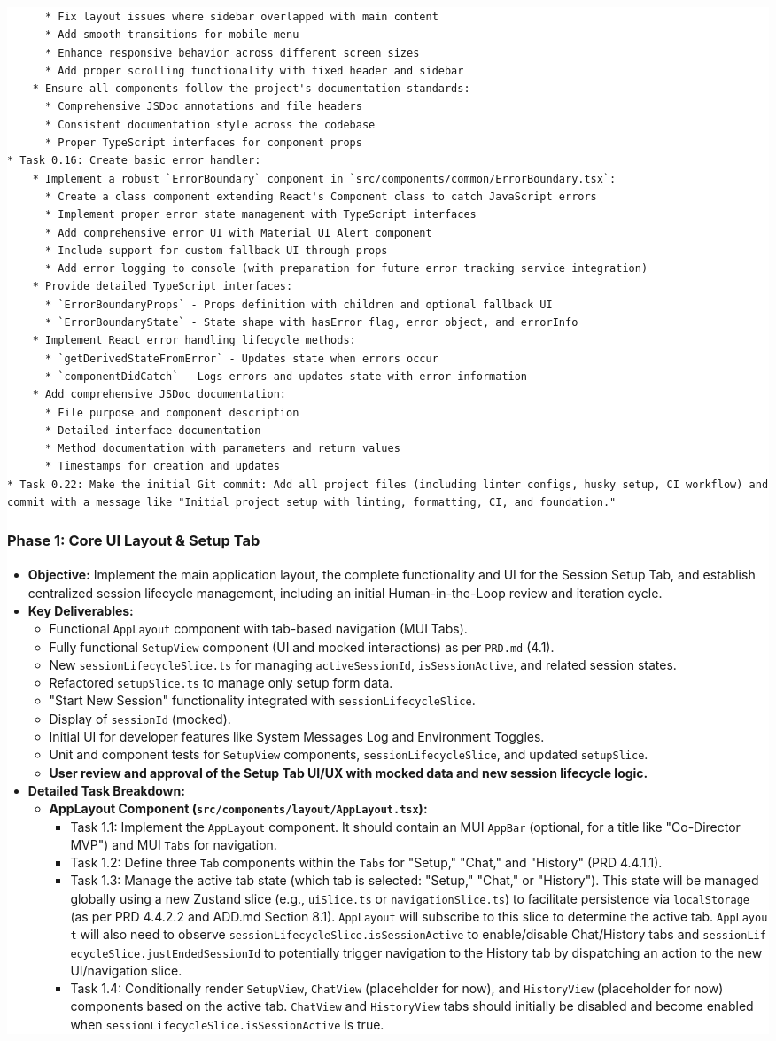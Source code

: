           * Fix layout issues where sidebar overlapped with main content
          * Add smooth transitions for mobile menu
          * Enhance responsive behavior across different screen sizes
          * Add proper scrolling functionality with fixed header and sidebar
        * Ensure all components follow the project's documentation standards:
          * Comprehensive JSDoc annotations and file headers
          * Consistent documentation style across the codebase
          * Proper TypeScript interfaces for component props
    * Task 0.16: Create basic error handler:
        * Implement a robust `ErrorBoundary` component in `src/components/common/ErrorBoundary.tsx`:
          * Create a class component extending React's Component class to catch JavaScript errors
          * Implement proper error state management with TypeScript interfaces
          * Add comprehensive error UI with Material UI Alert component
          * Include support for custom fallback UI through props
          * Add error logging to console (with preparation for future error tracking service integration)
        * Provide detailed TypeScript interfaces:
          * `ErrorBoundaryProps` - Props definition with children and optional fallback UI
          * `ErrorBoundaryState` - State shape with hasError flag, error object, and errorInfo
        * Implement React error handling lifecycle methods:
          * `getDerivedStateFromError` - Updates state when errors occur
          * `componentDidCatch` - Logs errors and updates state with error information
        * Add comprehensive JSDoc documentation:
          * File purpose and component description
          * Detailed interface documentation
          * Method documentation with parameters and return values
          * Timestamps for creation and updates
    * Task 0.22: Make the initial Git commit: Add all project files (including linter configs, husky setup, CI workflow) and commit with a message like "Initial project setup with linting, formatting, CI, and foundation."


### Phase 1: Core UI Layout & Setup Tab
* **Objective:** Implement the main application layout, the complete functionality and UI for the Session Setup Tab, and establish centralized session lifecycle management, including an initial Human-in-the-Loop review and iteration cycle.
* **Key Deliverables:**
    * Functional `AppLayout` component with tab-based navigation (MUI Tabs).
    * Fully functional `SetupView` component (UI and mocked interactions) as per `PRD.md` (4.1).
    * New `sessionLifecycleSlice.ts` for managing `activeSessionId`, `isSessionActive`, and related session states.
    * Refactored `setupSlice.ts` to manage only setup form data.
    * "Start New Session" functionality integrated with `sessionLifecycleSlice`.
    * Display of `sessionId` (mocked).
    * Initial UI for developer features like System Messages Log and Environment Toggles.
    * Unit and component tests for `SetupView` components, `sessionLifecycleSlice`, and updated `setupSlice`.
    * **User review and approval of the Setup Tab UI/UX with mocked data and new session lifecycle logic.**
* **Detailed Task Breakdown:**
    * **AppLayout Component (`src/components/layout/AppLayout.tsx`):**
        * Task 1.1: Implement the `AppLayout` component. It should contain an MUI `AppBar` (optional, for a title like "Co-Director MVP") and MUI `Tabs` for navigation.
        * Task 1.2: Define three `Tab` components within the `Tabs` for "Setup," "Chat," and "History" (PRD 4.4.1.1).
        * Task 1.3: Manage the active tab state (which tab is selected: "Setup," "Chat," or "History"). This state will be managed globally using a new Zustand slice (e.g., `uiSlice.ts` or `navigationSlice.ts`) to facilitate persistence via `localStorage` (as per PRD 4.4.2.2 and ADD.md Section 8.1). `AppLayout` will subscribe to this slice to determine the active tab. `AppLayout` will also need to observe `sessionLifecycleSlice.isSessionActive` to enable/disable Chat/History tabs and `sessionLifecycleSlice.justEndedSessionId` to potentially trigger navigation to the History tab by dispatching an action to the new UI/navigation slice.
        * Task 1.4: Conditionally render `SetupView`, `ChatView` (placeholder for now), and `HistoryView` (placeholder for now) components based on the active tab. `ChatView` and `HistoryView` tabs should initially be disabled and become enabled when `sessionLifecycleSlice.isSessionActive` is true.